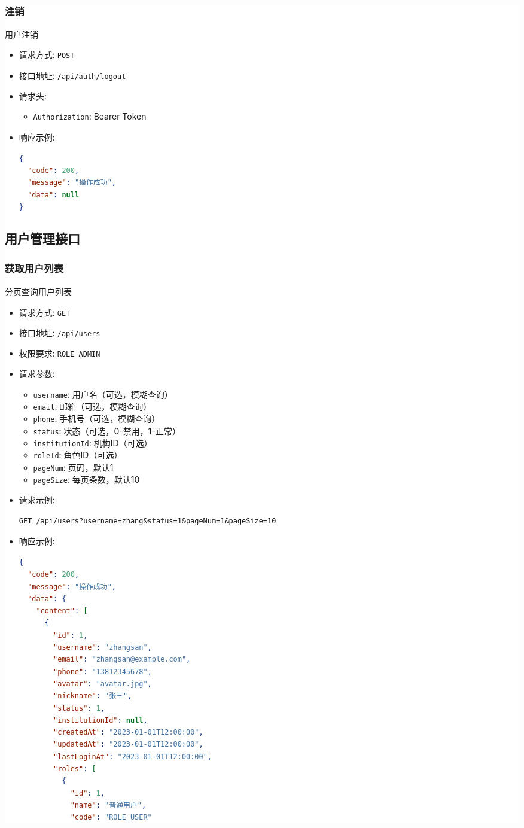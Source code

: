 ### 注销

用户注销

- 请求方式: `POST`
- 接口地址: `/api/auth/logout`
- 请求头:
  - `Authorization`: Bearer Token

- 响应示例:
  ```json
  {
    "code": 200,
    "message": "操作成功",
    "data": null
  }
  ```

## 用户管理接口

### 获取用户列表

分页查询用户列表

- 请求方式: `GET`
- 接口地址: `/api/users`
- 权限要求: `ROLE_ADMIN`
- 请求参数:
  - `username`: 用户名（可选，模糊查询）
  - `email`: 邮箱（可选，模糊查询）
  - `phone`: 手机号（可选，模糊查询）
  - `status`: 状态（可选，0-禁用，1-正常）
  - `institutionId`: 机构ID（可选）
  - `roleId`: 角色ID（可选）
  - `pageNum`: 页码，默认1
  - `pageSize`: 每页条数，默认10

- 请求示例:
  ```
  GET /api/users?username=zhang&status=1&pageNum=1&pageSize=10
  ```

- 响应示例:
  ```json
  {
    "code": 200,
    "message": "操作成功",
    "data": {
      "content": [
        {
          "id": 1,
          "username": "zhangsan",
          "email": "zhangsan@example.com",
          "phone": "13812345678",
          "avatar": "avatar.jpg",
          "nickname": "张三",
          "status": 1,
          "institutionId": null,
          "createdAt": "2023-01-01T12:00:00",
          "updatedAt": "2023-01-01T12:00:00",
          "lastLoginAt": "2023-01-01T12:00:00",
          "roles": [
            {
              "id": 1,
              "name": "普通用户",
              "code": "ROLE_USER"
  ```
